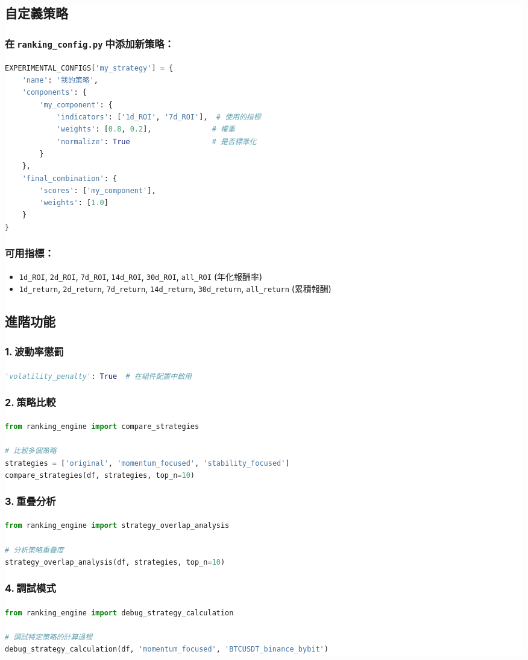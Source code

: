 ## 自定義策略

### 在 `ranking_config.py` 中添加新策略：

```python
EXPERIMENTAL_CONFIGS['my_strategy'] = {
    'name': '我的策略',
    'components': {
        'my_component': {
            'indicators': ['1d_ROI', '7d_ROI'],  # 使用的指標
            'weights': [0.8, 0.2],              # 權重
            'normalize': True                   # 是否標準化
        }
    },
    'final_combination': {
        'scores': ['my_component'],
        'weights': [1.0]
    }
}
```

### 可用指標：
- `1d_ROI`, `2d_ROI`, `7d_ROI`, `14d_ROI`, `30d_ROI`, `all_ROI` (年化報酬率)
- `1d_return`, `2d_return`, `7d_return`, `14d_return`, `30d_return`, `all_return` (累積報酬)

## 進階功能

### 1. 波動率懲罰
```python
'volatility_penalty': True  # 在組件配置中啟用
```

### 2. 策略比較
```python
from ranking_engine import compare_strategies

# 比較多個策略
strategies = ['original', 'momentum_focused', 'stability_focused']
compare_strategies(df, strategies, top_n=10)
```

### 3. 重疊分析
```python
from ranking_engine import strategy_overlap_analysis

# 分析策略重疊度
strategy_overlap_analysis(df, strategies, top_n=10)
```

### 4. 調試模式
```python
from ranking_engine import debug_strategy_calculation

# 調試特定策略的計算過程
debug_strategy_calculation(df, 'momentum_focused', 'BTCUSDT_binance_bybit')
```
